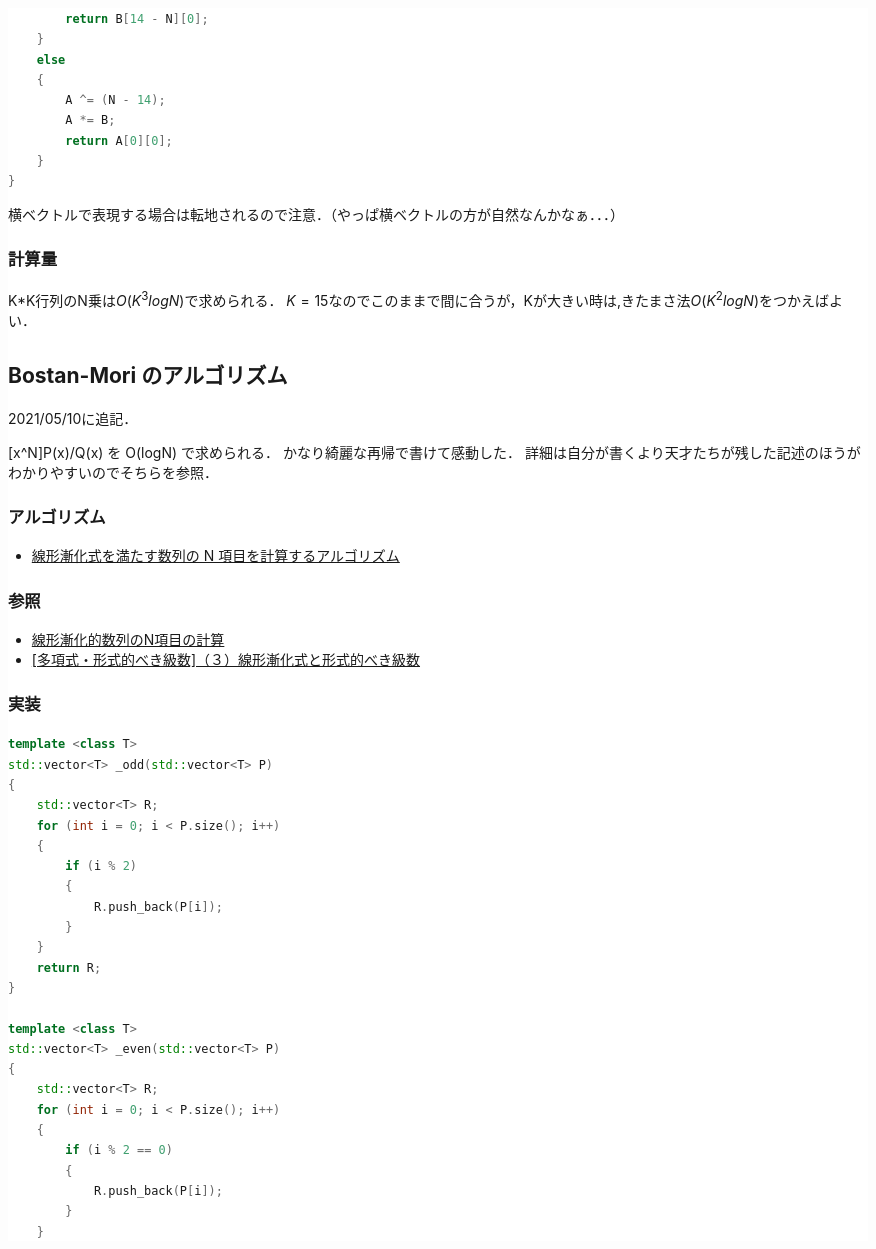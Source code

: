```cpp:main.cpp
        return B[14 - N][0];
    }
    else
    {
        A ^= (N - 14);
        A *= B;
        return A[0][0];
    }
}
```

横ベクトルで表現する場合は転地されるので注意．（やっぱ横ベクトルの方が自然なんかなぁ．．．）

### 計算量

K*K行列のN乗は$O(K^3logN)$で求められる．
$K = 15$なのでこのままで間に合うが，Kが大きい時は,きたまさ法$O(K^2logN)$をつかえばよい．

## Bostan-Mori のアルゴリズム

2021/05/10に追記．

[x^N]P(x)/Q(x) を O(logN) で求められる．
かなり綺麗な再帰で書けて感動した．
詳細は自分が書くより天才たちが残した記述のほうがわかりやすいのでそちらを参照．

### アルゴリズム

- [線形漸化式を満たす数列の N 項目を計算するアルゴリズム](http://q.c.titech.ac.jp/docs/progs/polynomial_division.html)

### 参照

- [線形漸化的数列のN項目の計算](https://qiita.com/ryuhe1/items/da5acbcce4ac1911f47a)
- [[多項式・形式的べき級数]（３）線形漸化式と形式的べき級数](https://maspypy.com/%e5%a4%9a%e9%a0%85%e5%bc%8f%e3%83%bb%e5%bd%a2%e5%bc%8f%e7%9a%84%e3%81%b9%e3%81%8d%e7%b4%9a%e6%95%b0%ef%bc%88%ef%bc%93%ef%bc%89%e7%b7%9a%e5%bd%a2%e6%bc%b8%e5%8c%96%e5%bc%8f%e3%81%a8%e5%bd%a2%e5%bc%8f)

### 実装

```cpp:bostan-mori.cpp
template <class T>
std::vector<T> _odd(std::vector<T> P)
{
    std::vector<T> R;
    for (int i = 0; i < P.size(); i++)
    {
        if (i % 2)
        {
            R.push_back(P[i]);
        }
    }
    return R;
}

template <class T>
std::vector<T> _even(std::vector<T> P)
{
    std::vector<T> R;
    for (int i = 0; i < P.size(); i++)
    {
        if (i % 2 == 0)
        {
            R.push_back(P[i]);
        }
    }
```